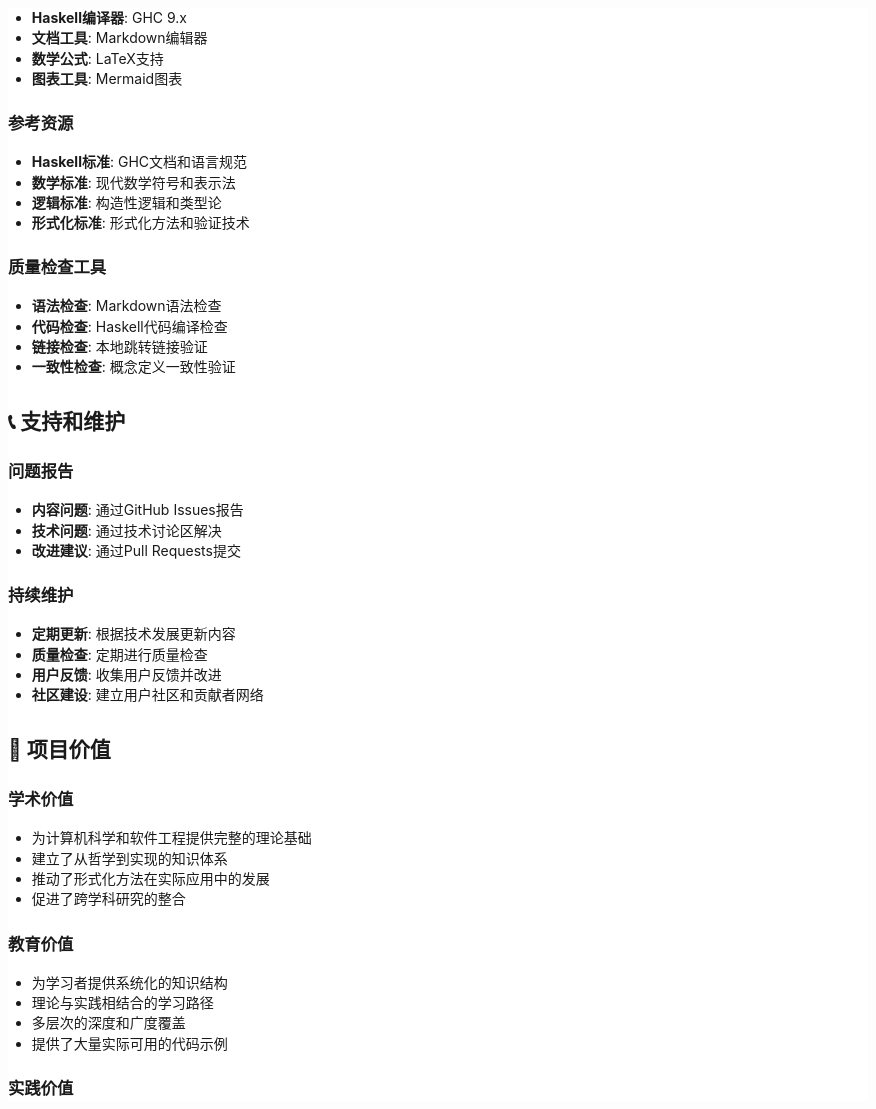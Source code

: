 - **Haskell编译器**: GHC 9.x
- **文档工具**: Markdown编辑器
- **数学公式**: LaTeX支持
- **图表工具**: Mermaid图表

### 参考资源

- **Haskell标准**: GHC文档和语言规范
- **数学标准**: 现代数学符号和表示法
- **逻辑标准**: 构造性逻辑和类型论
- **形式化标准**: 形式化方法和验证技术

### 质量检查工具

- **语法检查**: Markdown语法检查
- **代码检查**: Haskell代码编译检查
- **链接检查**: 本地跳转链接验证
- **一致性检查**: 概念定义一致性验证

## 📞 支持和维护

### 问题报告

- **内容问题**: 通过GitHub Issues报告
- **技术问题**: 通过技术讨论区解决
- **改进建议**: 通过Pull Requests提交

### 持续维护

- **定期更新**: 根据技术发展更新内容
- **质量检查**: 定期进行质量检查
- **用户反馈**: 收集用户反馈并改进
- **社区建设**: 建立用户社区和贡献者网络

## 🎉 项目价值

### 学术价值

- 为计算机科学和软件工程提供完整的理论基础
- 建立了从哲学到实现的知识体系
- 推动了形式化方法在实际应用中的发展
- 促进了跨学科研究的整合

### 教育价值

- 为学习者提供系统化的知识结构
- 理论与实践相结合的学习路径
- 多层次的深度和广度覆盖
- 提供了大量实际可用的代码示例

### 实践价值
